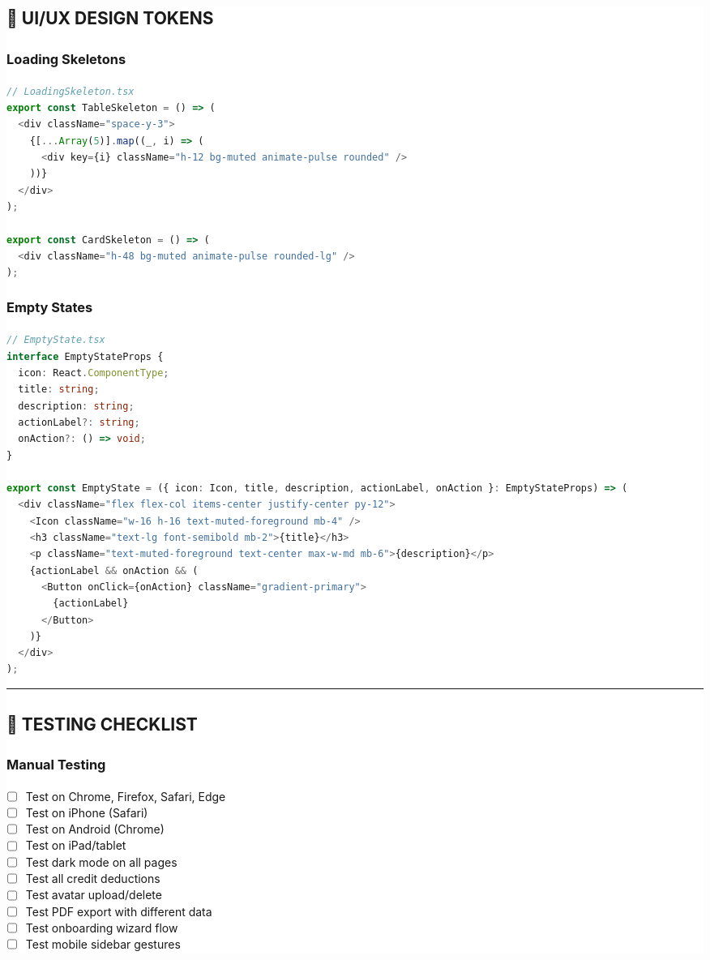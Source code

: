 ## 🎨 UI/UX DESIGN TOKENS

### Loading Skeletons
```typescript
// LoadingSkeleton.tsx
export const TableSkeleton = () => (
  <div className="space-y-3">
    {[...Array(5)].map((_, i) => (
      <div key={i} className="h-12 bg-muted animate-pulse rounded" />
    ))}
  </div>
);

export const CardSkeleton = () => (
  <div className="h-48 bg-muted animate-pulse rounded-lg" />
);
```

### Empty States
```typescript
// EmptyState.tsx
interface EmptyStateProps {
  icon: React.ComponentType;
  title: string;
  description: string;
  actionLabel?: string;
  onAction?: () => void;
}

export const EmptyState = ({ icon: Icon, title, description, actionLabel, onAction }: EmptyStateProps) => (
  <div className="flex flex-col items-center justify-center py-12">
    <Icon className="w-16 h-16 text-muted-foreground mb-4" />
    <h3 className="text-lg font-semibold mb-2">{title}</h3>
    <p className="text-muted-foreground text-center max-w-md mb-6">{description}</p>
    {actionLabel && onAction && (
      <Button onClick={onAction} className="gradient-primary">
        {actionLabel}
      </Button>
    )}
  </div>
);
```

---

## 🧪 TESTING CHECKLIST

### Manual Testing
- [ ] Test on Chrome, Firefox, Safari, Edge
- [ ] Test on iPhone (Safari)
- [ ] Test on Android (Chrome)
- [ ] Test on iPad/tablet
- [ ] Test dark mode on all pages
- [ ] Test all credit deductions
- [ ] Test avatar upload/delete
- [ ] Test PDF export with different data
- [ ] Test onboarding wizard flow
- [ ] Test mobile sidebar gestures
